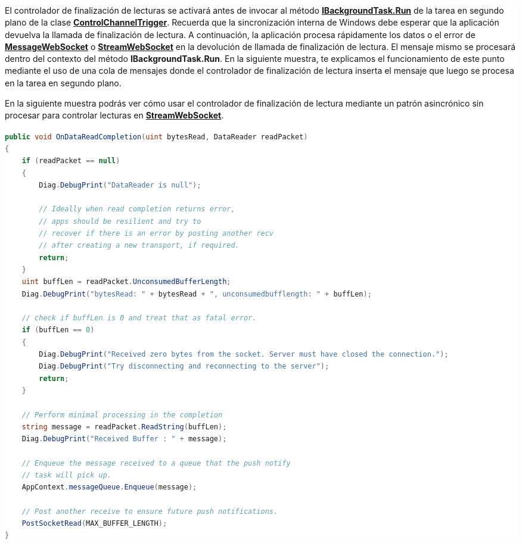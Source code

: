 El controlador de finalización de lecturas se activará antes de invocar al método [**IBackgroundTask.Run**](https://msdn.microsoft.com/library/windows/apps/br224811) de la tarea en segundo plano de la clase [**ControlChannelTrigger**](https://msdn.microsoft.com/library/windows/apps/hh701032). Recuerda que la sincronización interna de Windows debe esperar que la aplicación devuelva la llamada de finalización de lectura. A continuación, la aplicación procesa rápidamente los datos o el error de [**MessageWebSocket**](https://msdn.microsoft.com/library/windows/apps/br226842) o [**StreamWebSocket**](https://msdn.microsoft.com/library/windows/apps/br226923) en la devolución de llamada de finalización de lectura. El mensaje mismo se procesará dentro del contexto del método **IBackgroundTask.Run**. En la siguiente muestra, te explicamos el funcionamiento de este punto mediante el uso de una cola de mensajes donde el controlador de finalización de lectura inserta el mensaje que luego se procesa en la tarea en segundo plano.

En la siguiente muestra podrás ver cómo usar el controlador de finalización de lectura mediante un patrón asincrónico sin procesar para controlar lecturas en [**StreamWebSocket**](https://msdn.microsoft.com/library/windows/apps/br226923).

```csharp
public void OnDataReadCompletion(uint bytesRead, DataReader readPacket)
{
    if (readPacket == null)
    {
        Diag.DebugPrint("DataReader is null");

        // Ideally when read completion returns error, 
        // apps should be resilient and try to 
        // recover if there is an error by posting another recv
        // after creating a new transport, if required.
        return;
    }
    uint buffLen = readPacket.UnconsumedBufferLength;
    Diag.DebugPrint("bytesRead: " + bytesRead + ", unconsumedbufflength: " + buffLen);

    // check if buffLen is 0 and treat that as fatal error.
    if (buffLen == 0)
    {
        Diag.DebugPrint("Received zero bytes from the socket. Server must have closed the connection.");
        Diag.DebugPrint("Try disconnecting and reconnecting to the server");
        return;
    }

    // Perform minimal processing in the completion
    string message = readPacket.ReadString(buffLen);
    Diag.DebugPrint("Received Buffer : " + message);

    // Enqueue the message received to a queue that the push notify 
    // task will pick up.
    AppContext.messageQueue.Enqueue(message);

    // Post another receive to ensure future push notifications.
    PostSocketRead(MAX_BUFFER_LENGTH);
}
```
